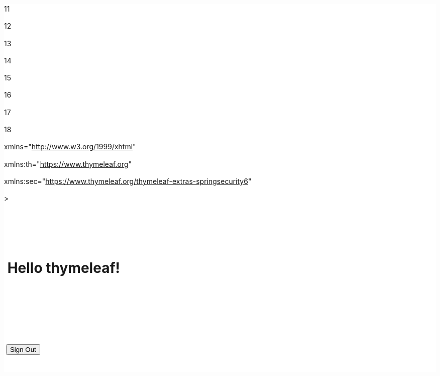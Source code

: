 11

12

13

14

15

16

17

18

<!DOCTYPE html>

<html

  xmlns="http://www.w3.org/1999/xhtml"

  xmlns:th="https://www.thymeleaf.org"

  xmlns:sec="https://www.thymeleaf.org/thymeleaf-extras-springsecurity6"

\>

  <head>

​    <title>Hello World!</title>

  </head>

  <body>

​    <h1 th:inline="text">

​      Hello <span th:remove="tag" sec:authentication="name">thymeleaf</span>!

​    </h1>

​    <form th:action="@{/logout}" method="post">

​      <input type="submit" value="Sign Out" />

​    </form>

  </body>

</html>